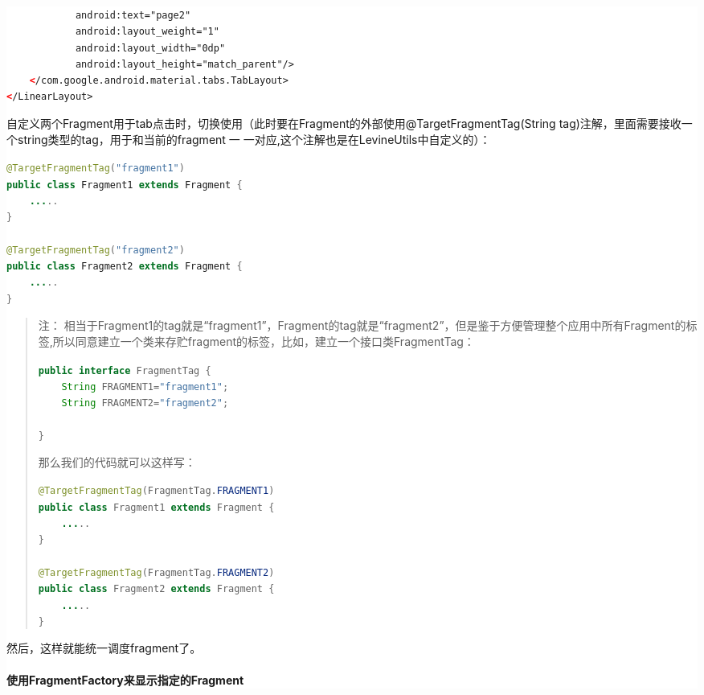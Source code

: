 ```xml
            android:text="page2"
            android:layout_weight="1"
            android:layout_width="0dp"
            android:layout_height="match_parent"/>
    </com.google.android.material.tabs.TabLayout>
</LinearLayout>

```

自定义两个Fragment用于tab点击时，切换使用（此时要在Fragment的外部使用@TargetFragmentTag(String tag)注解，里面需要接收一个string类型的tag，用于和当前的fragment 一 一对应,这个注解也是在LevineUtils中自定义的）：

```java
@TargetFragmentTag("fragment1")
public class Fragment1 extends Fragment {
    .....
}

@TargetFragmentTag("fragment2")
public class Fragment2 extends Fragment {
    .....
}
```

> 注： 相当于Fragment1的tag就是“fragment1”，Fragment的tag就是“fragment2”，但是鉴于方便管理整个应用中所有Fragment的标签,所以同意建立一个类来存贮fragment的标签，比如，建立一个接口类FragmentTag：
>
> ```java
> public interface FragmentTag {
>     String FRAGMENT1="fragment1";
>     String FRAGMENT2="fragment2";
>     
> }
> ```
>
> 那么我们的代码就可以这样写：
>
> ```java
> @TargetFragmentTag(FragmentTag.FRAGMENT1)
> public class Fragment1 extends Fragment {
>     .....
> }
> 
> @TargetFragmentTag(FragmentTag.FRAGMENT2)
> public class Fragment2 extends Fragment {
>     .....
> }
> ```

然后，这样就能统一调度fragment了。

#### **使用FragmentFactory来显示指定的Fragment**
